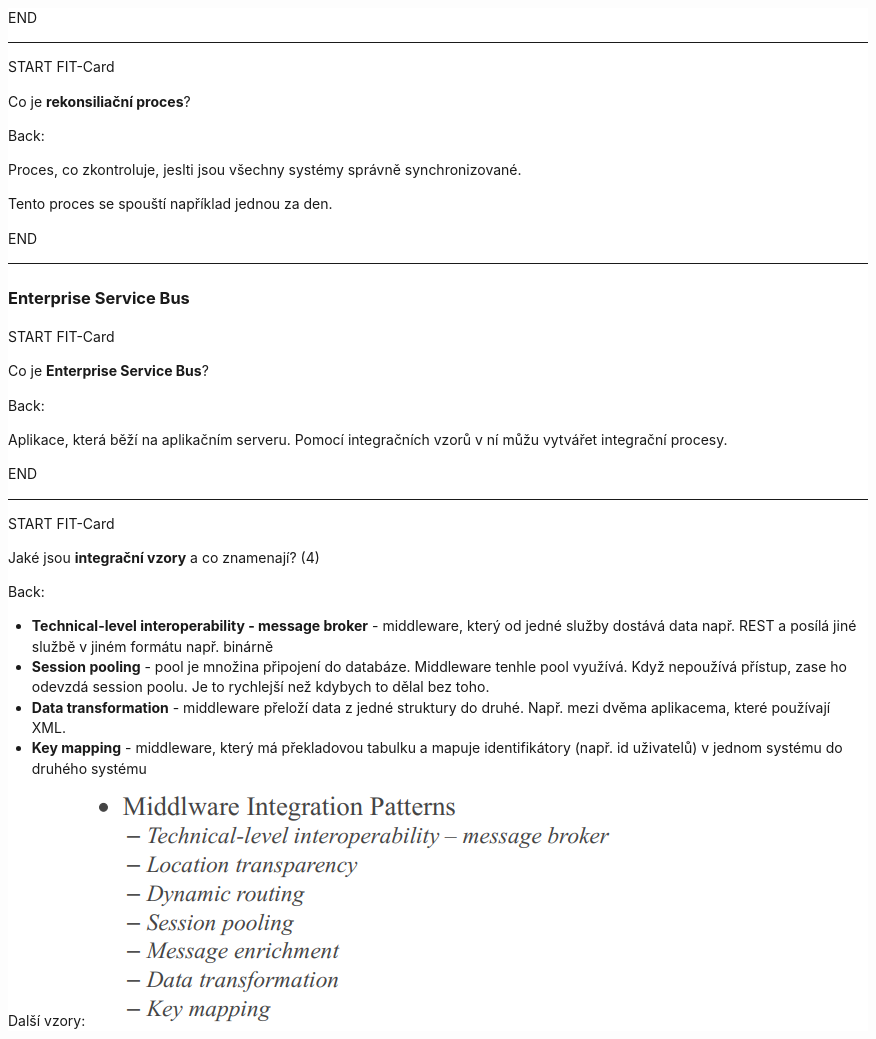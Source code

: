 
END

---


START
FIT-Card

Co je **rekonsiliační proces**?

Back:

Proces, co zkontroluje, jeslti jsou všechny systémy správně synchronizované.

Tento proces se spouští například jednou za den.

END

---

### Enterprise Service Bus


START
FIT-Card

Co je **Enterprise Service Bus**?

Back:

Aplikace, která běží na aplikačním serveru. Pomocí integračních vzorů v ní můžu vytvářet integrační procesy.

END

---


START
FIT-Card

Jaké jsou **integrační vzory** a co znamenají? (4)

Back:

- **Technical-level interoperability - message broker** - middleware, který od jedné služby dostává data např. REST a posílá jiné službě v jiném formátu např. binárně
- **Session pooling** - pool je množina připojení do databáze. Middleware tenhle pool využívá. Když nepoužívá přístup, zase ho odevzdá session poolu. Je to rychlejší než kdybych to dělal bez toho.
- **Data transformation** - middleware přeloží data z jedné struktury do druhé. Např. mezi dvěma aplikacema, které používají XML.
- **Key mapping** - middleware, který má překladovou tabulku a mapuje identifikátory (např. id uživatelů) v jednom systému do druhého systému


Další vzory:
![](../../Assets/Pasted%20image%2020241014180425.png)
